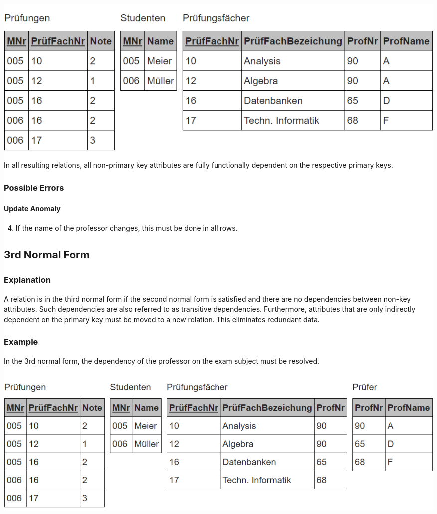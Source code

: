 <br>
<a href="https://info-wsf.de/Normalformen/">
  <img title="2nd Normal Form" src="../img/Normalformen/normalisierung_2nf_bsp.png">
</a>
<br>

In all resulting relations, all non-primary key attributes are fully functionally dependent on the respective primary keys.

### Possible Errors
#### Update Anomaly
4. If the name of the professor changes, this must be done in all rows.

## 3rd Normal Form
### Explanation
A relation is in the third normal form if the second normal form is satisfied and there are no dependencies between non-key attributes. Such dependencies are also referred to as transitive dependencies. Furthermore, attributes that are only indirectly dependent on the primary key must be moved to a new relation. This eliminates redundant data.

### Example
In the 3rd normal form, the dependency of the professor on the exam subject must be resolved.

<br>
<a href="https://info-wsf.de/Normalformen/">
  <img title="3rd Normal Form" src="../img/Normalformen/normalisierung_3nf_bsp.png">
</a>
<br>
